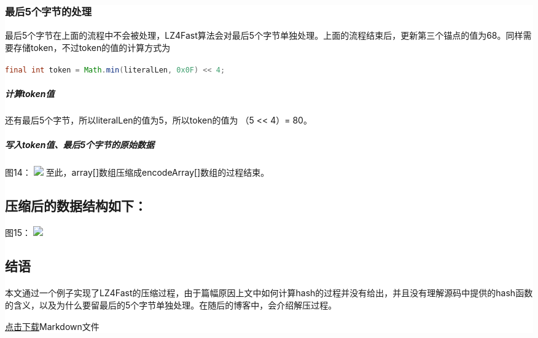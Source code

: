 ### 最后5个字节的处理
最后5个字节在上面的流程中不会被处理，LZ4Fast算法会对最后5个字节单独处理。上面的流程结束后，更新第三个锚点的值为68。同样需要存储token，不过token的值的计算方式为 
```java
final int token = Math.min(literalLen, 0x0F) << 4;
```
##### 计算token值
还有最后5个字节，所以literalLen的值为5，所以token的值为 （5 << 4）= 80。
##### 写入token值、最后5个字节的原始数据
图14：
<img src="http://www.amazingkoala.com.cn/uploads/lucene/压缩存储/LZ4/14.png">
至此，array[]数组压缩成encodeArray[]数组的过程结束。

##  压缩后的数据结构如下：
图15：
<img src="http://www.amazingkoala.com.cn/uploads/lucene/压缩存储/LZ4/15.png">

## 结语
本文通过一个例子实现了LZ4Fast的压缩过程，由于篇幅原因上文中如何计算hash的过程并没有给出，并且没有理解源码中提供的hash函数的含义，以及为什么要留最后的5个字节单独处理。在随后的博客中，会介绍解压过程。

[点击下载](http://www.amazingkoala.com.cn/attachment/Lucene/utils/FST/FST.zip)Markdown文件
